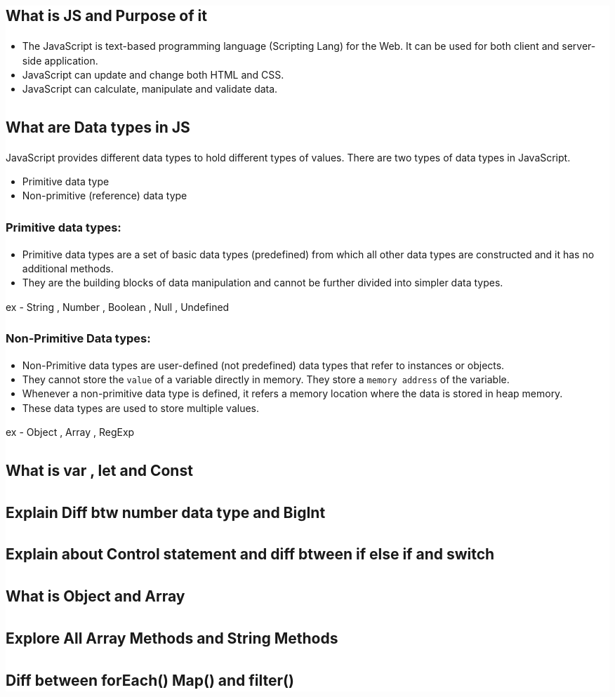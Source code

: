 ## What is JS and Purpose of it

- The JavaScript is text-based programming language (Scripting Lang) for the Web. It can be used for both client and server-side application.
- JavaScript can update and change both HTML and CSS.
- JavaScript can calculate, manipulate and validate data.

## What are Data types in JS

JavaScript provides different data types to hold different types of values. There are two types of data types in JavaScript.

- Primitive data type
- Non-primitive (reference) data type

### Primitive data types:

- Primitive data types are a set of basic data types (predefined) from which all other data types are constructed and it has no additional methods.
- They are the building blocks of data manipulation and cannot be further divided into simpler data types.

ex - String , Number , Boolean , Null , Undefined

### Non-Primitive Data types:

- Non-Primitive data types are user-defined (not predefined) data types that refer to instances or objects.
- They cannot store the `value` of a variable directly in memory. They store a `memory address` of the variable.
- Whenever a non-primitive data type is defined, it refers a memory location where the data is stored in heap memory.
- These data types are used to store multiple values.

ex - Object , Array , RegExp

## What is var , let and Const

## Explain Diff btw number data type and BigInt

## Explain about Control statement and diff btween if else if and switch

## What is Object and Array

## Explore All Array Methods and String Methods

## Diff between forEach() Map() and filter()
